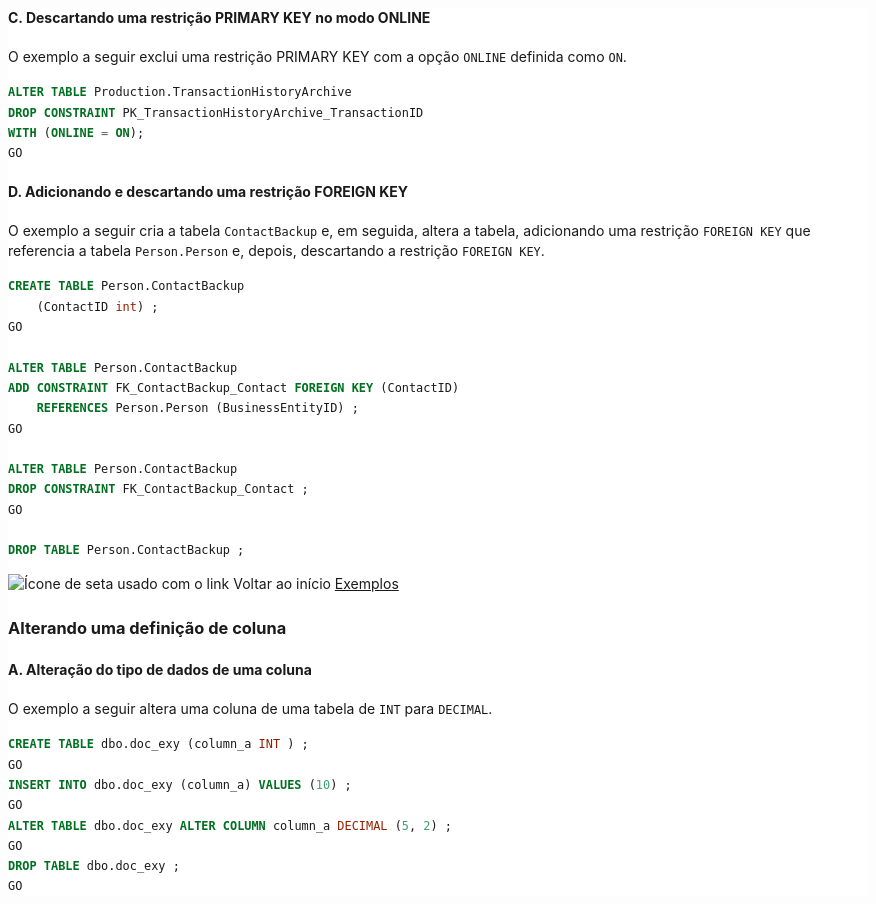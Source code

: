 #### <a name="c-dropping-a-primary-key-constraint-in-the-online-mode"></a>C. Descartando uma restrição PRIMARY KEY no modo ONLINE

O exemplo a seguir exclui uma restrição PRIMARY KEY com a opção `ONLINE` definida como `ON`.

```sql
ALTER TABLE Production.TransactionHistoryArchive
DROP CONSTRAINT PK_TransactionHistoryArchive_TransactionID
WITH (ONLINE = ON);
GO
```

#### <a name="d-adding-and-dropping-a-foreign-key-constraint"></a>D. Adicionando e descartando uma restrição FOREIGN KEY

O exemplo a seguir cria a tabela `ContactBackup` e, em seguida, altera a tabela, adicionando uma restrição `FOREIGN KEY` que referencia a tabela `Person.Person` e, depois, descartando a restrição `FOREIGN KEY`.

```sql
CREATE TABLE Person.ContactBackup
    (ContactID int) ;
GO

ALTER TABLE Person.ContactBackup
ADD CONSTRAINT FK_ContactBackup_Contact FOREIGN KEY (ContactID)
    REFERENCES Person.Person (BusinessEntityID) ;
GO

ALTER TABLE Person.ContactBackup
DROP CONSTRAINT FK_ContactBackup_Contact ;
GO

DROP TABLE Person.ContactBackup ;
```

![Ícone de seta usado com o link Voltar ao início](https://docs.microsoft.com/analysis-services/analysis-services/instances/media/uparrow16x16.gif "Arrow icon used with Back to Top link") [Exemplos](#Example_Top)

### <a name="alter_column"></a> Alterando uma definição de coluna

#### <a name="a-changing-the-data-type-of-a-column"></a>A. Alteração do tipo de dados de uma coluna

O exemplo a seguir altera uma coluna de uma tabela de `INT` para `DECIMAL`.

```sql
CREATE TABLE dbo.doc_exy (column_a INT ) ;
GO
INSERT INTO dbo.doc_exy (column_a) VALUES (10) ;
GO
ALTER TABLE dbo.doc_exy ALTER COLUMN column_a DECIMAL (5, 2) ;
GO
DROP TABLE dbo.doc_exy ;
GO
```
